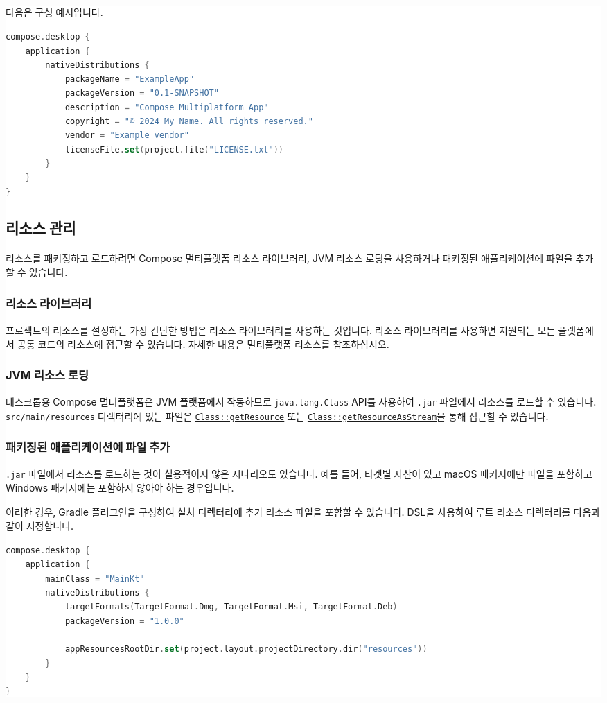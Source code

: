 다음은 구성 예시입니다.

```kotlin
compose.desktop {
    application {
        nativeDistributions {
            packageName = "ExampleApp"
            packageVersion = "0.1-SNAPSHOT"
            description = "Compose Multiplatform App"
            copyright = "© 2024 My Name. All rights reserved."
            vendor = "Example vendor"
            licenseFile.set(project.file("LICENSE.txt"))
        }
    }
}
```

## 리소스 관리

리소스를 패키징하고 로드하려면 Compose 멀티플랫폼 리소스 라이브러리, JVM 리소스 로딩을 사용하거나 패키징된 애플리케이션에 파일을 추가할 수 있습니다.

### 리소스 라이브러리

프로젝트의 리소스를 설정하는 가장 간단한 방법은 리소스 라이브러리를 사용하는 것입니다. 리소스 라이브러리를 사용하면 지원되는 모든 플랫폼에서 공통 코드의 리소스에 접근할 수 있습니다. 자세한 내용은 [멀티플랫폼 리소스](compose-multiplatform-resources.md)를 참조하십시오.

### JVM 리소스 로딩

데스크톱용 Compose 멀티플랫폼은 JVM 플랫폼에서 작동하므로 `java.lang.Class` API를 사용하여 `.jar` 파일에서 리소스를 로드할 수 있습니다. `src/main/resources` 디렉터리에 있는 파일은 [`Class::getResource`](https://docs.oracle.com/en/java/javase/15/docs/api/java.base/java/lang/Class.html#getResource(java.lang.String)) 또는 [`Class::getResourceAsStream`](https://docs.oracle.com/en/java/javase/15/docs/api/java.base/java/lang/Class.html#getResourceAsStream(java.lang.String))을 통해 접근할 수 있습니다.

### 패키징된 애플리케이션에 파일 추가

`.jar` 파일에서 리소스를 로드하는 것이 실용적이지 않은 시나리오도 있습니다. 예를 들어, 타겟별 자산이 있고 macOS 패키지에만 파일을 포함하고 Windows 패키지에는 포함하지 않아야 하는 경우입니다.

이러한 경우, Gradle 플러그인을 구성하여 설치 디렉터리에 추가 리소스 파일을 포함할 수 있습니다. DSL을 사용하여 루트 리소스 디렉터리를 다음과 같이 지정합니다.

```kotlin
compose.desktop {
    application {
        mainClass = "MainKt"
        nativeDistributions {
            targetFormats(TargetFormat.Dmg, TargetFormat.Msi, TargetFormat.Deb)
            packageVersion = "1.0.0"

            appResourcesRootDir.set(project.layout.projectDirectory.dir("resources"))
        }
    }
}
```
